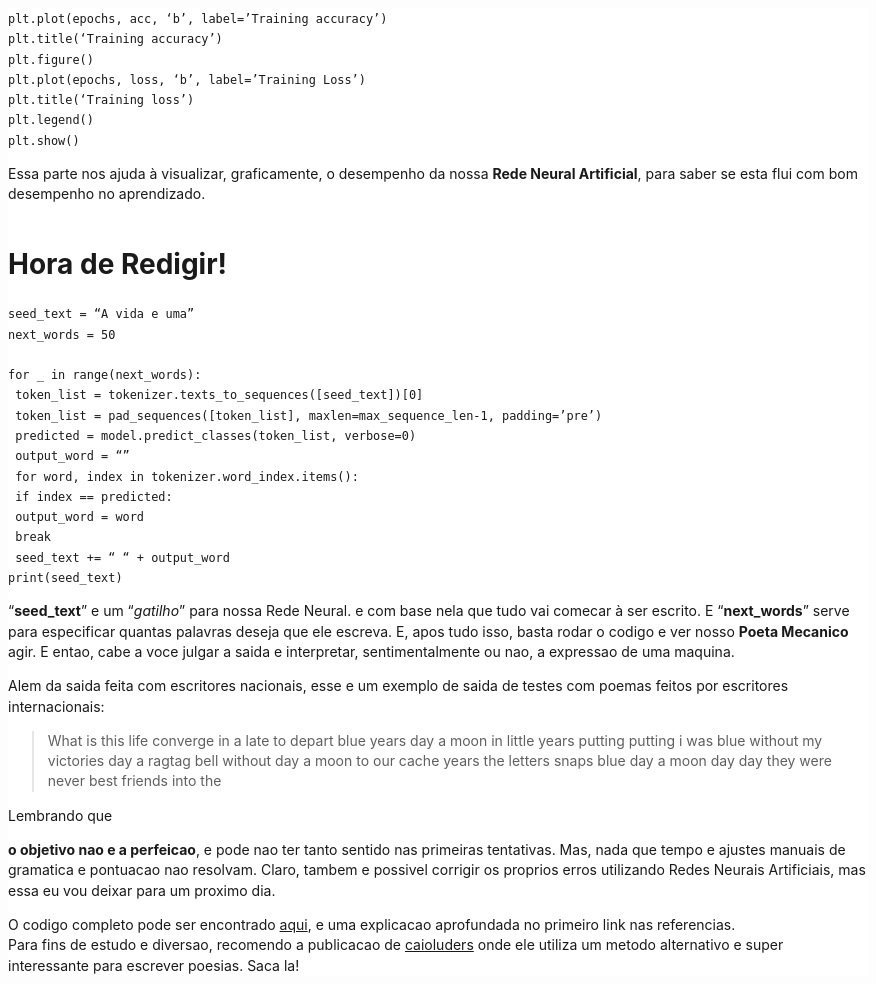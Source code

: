 ```
plt.plot(epochs, acc, ‘b’, label=’Training accuracy’)  
plt.title(‘Training accuracy’)  
plt.figure()  
plt.plot(epochs, loss, ‘b’, label=’Training Loss’)  
plt.title(‘Training loss’)  
plt.legend()  
plt.show()
```  
Essa parte nos ajuda à visualizar, graficamente, o desempenho da nossa  **Rede Neural Artificial**, para saber se esta flui com bom desempenho no aprendizado.  
# Hora de Redigir!  
```
seed_text = “A vida e uma”  
next_words = 50  
   
for _ in range(next_words):  
 token_list = tokenizer.texts_to_sequences([seed_text])[0]  
 token_list = pad_sequences([token_list], maxlen=max_sequence_len-1, padding=’pre’)  
 predicted = model.predict_classes(token_list, verbose=0)  
 output_word = “”  
 for word, index in tokenizer.word_index.items():  
 if index == predicted:  
 output_word = word  
 break  
 seed_text += “ “ + output_word  
print(seed_text)
```  


“**seed_text**” e um “_gatilho_” para nossa Rede Neural. e com base nela que tudo vai comecar à ser escrito. E “**next_words**” serve para especificar quantas palavras deseja que ele escreva. E, apos tudo isso, basta rodar o codigo e ver nosso  **Poeta Mecanico**  agir. E entao, cabe a voce julgar a saida e interpretar, sentimentalmente ou nao, a expressao de uma maquina.


Alem da saida feita com escritores nacionais, esse e um exemplo de saida de testes com poemas feitos por escritores internacionais:


> What is this life converge in a late to depart blue years day a moon in little years putting putting i was blue without my victories day a ragtag bell without day a moon to our cache years the letters snaps blue day a moon day day they were never best friends into the


Lembrando que

**o objetivo nao e a perfeicao**, e pode nao ter tanto sentido nas primeiras tentativas. Mas, nada que tempo e ajustes manuais de gramatica e pontuacao nao resolvam. Claro, tambem e possivel corrigir os proprios erros utilizando Redes Neurais Artificiais, mas essa eu vou deixar para um proximo dia.


O codigo completo pode ser encontrado [aqui](https://github.com/agrawalparth08/poetry-generation-lstm/blob/master/Poetry_Generation.ipynb), e uma explicacao aprofundada no primeiro link nas referencias.  
Para fins de estudo e diversao, recomendo a publicacao de  [caioluders](https://medium.com/caio-noobs-around/p3ss04-utilizando-cadeias-de-markov-e-algoritmo-gen%C3%A9tico-para-a-gera%C3%A7%C3%A3o-de-poemas-generativos-caeed388dd0a)  onde ele utiliza um metodo alternativo e super interessante para escrever poesias. Saca la!
